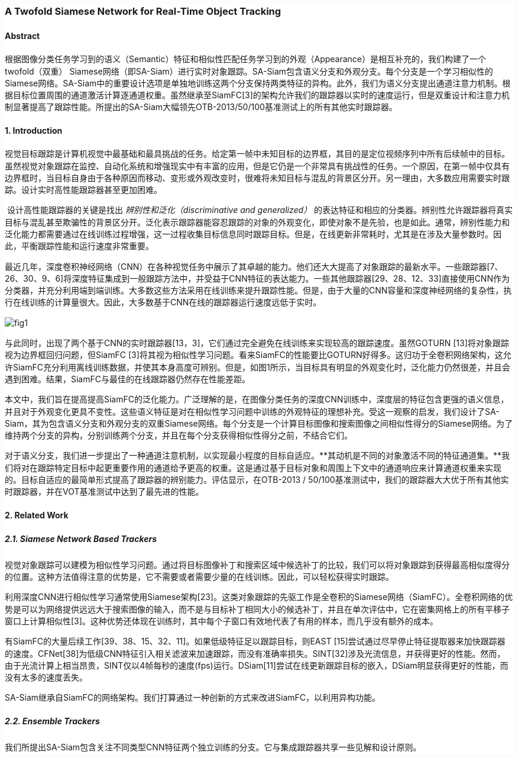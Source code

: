 ### A Twofold Siamese Network for Real-Time Object Tracking

#### Abstract

​		根据图像分类任务学习到的语义（Semantic）特征和相似性匹配任务学习到的外观（Appearance）是相互补充的，我们构建了一个twofold（双重） Siamese网络（即SA-Siam）进行实时对象跟踪。SA-Siam包含语义分支和外观分支。每个分支是一个学习相似性的Siamese网络。SA-Siam中的重要设计选项是单独地训练这两个分支保持两类特征的异构。此外，我们为语义分支提出通道注意力机制。根据目标位置周围的通道激活计算逐通道权重。虽然继承至SiamFC[3]的架构允许我们的跟踪器以实时的速度运行，但是双重设计和注意力机制显著提高了跟踪性能。所提出的SA-Siam大幅领先OTB-2013/50/100基准测试上的所有其他实时跟踪器。

#### 1. Introduction

​		视觉目标跟踪是计算机视觉中最基础和最具挑战的任务。给定第一帧中未知目标的边界框，其目的是定位视频序列中所有后续帧中的目标。虽然视觉对象跟踪在监控、自动化系统和增强现实中有丰富的应用，但是它仍是一个非常具有挑战性的任务。一个原因，在第一帧中仅具有边界框时，当目标自身由于各种原因而移动、变形或外观改变时，很难将未知目标与混乱的背景区分开。另一理由，大多数应用需要实时跟踪。设计实时高性能跟踪器甚至更加困难。

​		设计高性能跟踪器的关键是找出 _辨别性和泛化（discriminative and generalized）_ 的表达特征和相应的分类器。辨别性允许跟踪器将真实目标与混乱甚至欺骗性的背景区分开。泛化表示跟踪器能容忍跟踪的对象的外观变化，即使对象不是先验，也是如此。通常，辨别性能力和泛化能力都需要通过在线训练过程增强，这一过程收集目标信息同时跟踪目标。但是，在线更新非常耗时，尤其是在涉及大量参数时。因此，平衡跟踪性能和运行速度非常重要。

​		最近几年，深度卷积神经网络（CNN）在各种视觉任务中展示了其卓越的能力。他们还大大提高了对象跟踪的最新水平。一些跟踪器[7、26、30、9、6]将深度特征集成到一般跟踪方法中，并受益于CNN特征的表达能力。一些其他跟踪器[29、28、12、33]直接使用CNN作为分类器，并充分利用端到端训练。大多数这些方法采用在线训练来提升跟踪性能。但是，由于大量的CNN容量和深度神经网络的复杂性，执行在线训练的计算量很大。因此，大多数基于CNN在线的跟踪器运行速度远低于实时。

![fig1](images/SA-Siam/fig1.png)

​		与此同时，出现了两个基于CNN的实时跟踪器[13，3]，它们通过完全避免在线训练来实现较高的跟踪速度。虽然GOTURN [13]将对象跟踪视为边界框回归问题，但SiamFC [3]将其视为相似性学习问题。看来SiamFC的性能要比GOTURN好得多。这归功于全卷积网络架构，这允许SiamFC充分利用离线训练数据，并使其本身高度可辨别。但是，如图1所示，当目标具有明显的外观变化时，泛化能力仍然很差，并且会遇到困难。结果，SiamFC与最佳的在线跟踪器仍然存在性能差距。

​		本文中，我们旨在提高提高SiamFC的泛化能力。广泛理解的是，在图像分类任务的深度CNN训练中，深度层的特征包含更强的语义信息，并且对于外观变化更具不变性。这些语义特征是对在相似性学习问题中训练的外观特征的理想补充。受这一观察的启发，我们设计了SA-Siam，其为包含语义分支和外观分支的双重Siamese网络。每个分支是一个计算目标图像和搜索图像之间相似性得分的Siamese网络。为了维持两个分支的异构，分别训练两个分支，并且在每个分支获得相似性得分之前，不结合它们。

​		对于语义分支，我们进一步提出了一种通道注意机制，以实现最小程度的目标自适应。**其动机是不同的对象激活不同的特征通道集。**我们将对在跟踪特定目标中起更重要作用的通道给予更高的权重。这是通过基于目标对象和周围上下文中的通道响应来计算通道权重来实现的。目标自适应的最简单形式提高了跟踪器的辨别能力。评估显示，在OTB-2013 / 50/100基准测试中，我们的跟踪器大大优于所有其他实时跟踪器，并在VOT基准测试中达到了最先进的性能。

#### 2. Related Work

##### 2.1. Siamese Network Based Trackers

​		视觉对象跟踪可以建模为相似性学习问题。通过将目标图像补丁和搜索区域中候选补丁的比较，我们可以将对象跟踪到获得最高相似度得分的位置。这种方法值得注意的优势是，它不需要或者需要少量的在线训练。因此，可以轻松获得实时跟踪。

​		利用深度CNN进行相似性学习通常使用Siamese架构[23]。这类对象跟踪的先驱工作是全卷积的Siamese网络（SiamFC）。全卷积网络的优势是可以为网络提供远远大于搜索图像的输入，而不是与目标补丁相同大小的候选补丁，并且在单次评估中，它在密集网格上的所有平移子窗口上计算相似性[3]。这种优势还体现在训练时，其中每个子窗口有效地代表了有用的样本，而几乎没有额外的成本。

​		有SiamFC的大量后续工作[39、38、15、32、11]。如果低级特征足以跟踪目标，则EAST [15]尝试通过尽早停止特征提取器来加快跟踪器的速度。CFNet[38]为低级CNN特征引入相关滤波来加速跟踪，而没有准确率损失。SINT[32]涉及光流信息，并获得更好的性能。然而，由于光流计算上相当昂贵，SINT仅以4帧每秒的速度(fps)运行。DSiam[11]尝试在线更新跟踪目标的嵌入，DSiam明显获得更好的性能，而没有太多的速度丢失。

​		SA-Siam继承自SiamFC的网络架构。我们打算通过一种创新的方式来改进SiamFC，以利用异构功能。

##### 2.2. Ensemble Trackers

​		我们所提出SA-Siam包含关注不同类型CNN特征两个独立训练的分支。它与集成跟踪器共享一些见解和设计原则。
